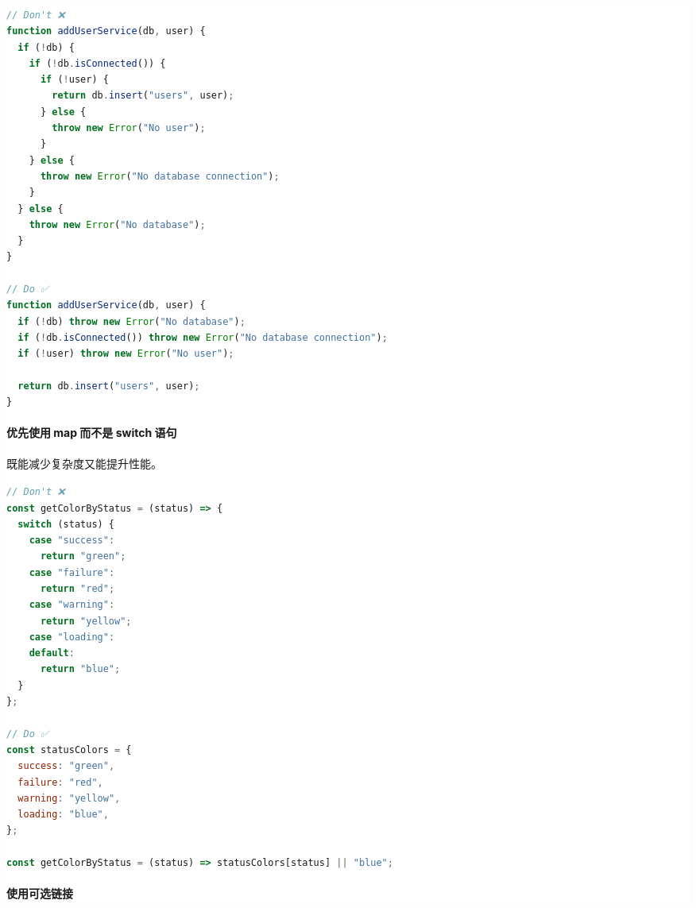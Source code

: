 ```js
// Don't ❌
function addUserService(db, user) {
  if (!db) {
    if (!db.isConnected()) {
      if (!user) {
        return db.insert("users", user);
      } else {
        throw new Error("No user");
      }
    } else {
      throw new Error("No database connection");
    }
  } else {
    throw new Error("No database");
  }
}

// Do ✅
function addUserService(db, user) {
  if (!db) throw new Error("No database");
  if (!db.isConnected()) throw new Error("No database connection");
  if (!user) throw new Error("No user");

  return db.insert("users", user);
}
```
#### 优先使用 map 而不是 switch 语句

既能减少复杂度又能提升性能。

```js
// Don't ❌
const getColorByStatus = (status) => {
  switch (status) {
    case "success":
      return "green";
    case "failure":
      return "red";
    case "warning":
      return "yellow";
    case "loading":
    default:
      return "blue";
  }
};

// Do ✅
const statusColors = {
  success: "green",
  failure: "red",
  warning: "yellow",
  loading: "blue",
};

const getColorByStatus = (status) => statusColors[status] || "blue";
```
#### 使用可选链接

